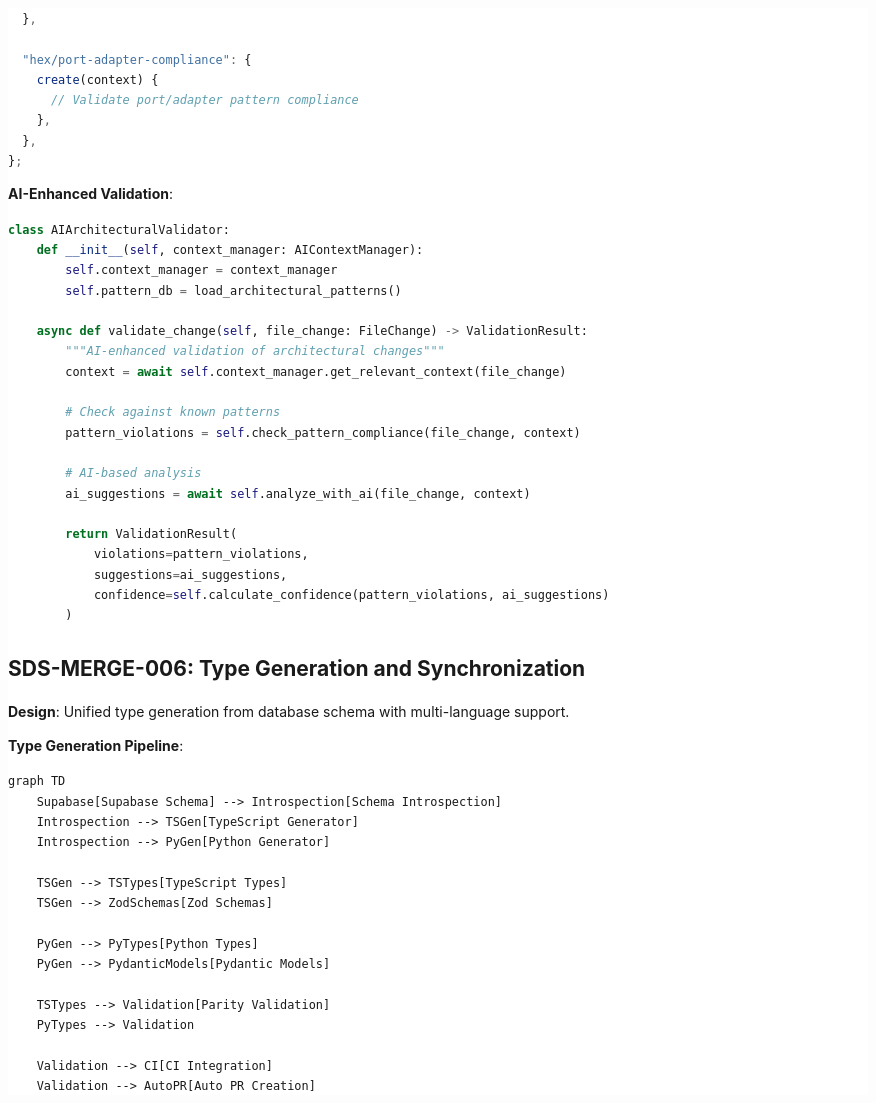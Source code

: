 ```typescript
  },

  "hex/port-adapter-compliance": {
    create(context) {
      // Validate port/adapter pattern compliance
    },
  },
};
```

**AI-Enhanced Validation**:

```python
class AIArchitecturalValidator:
    def __init__(self, context_manager: AIContextManager):
        self.context_manager = context_manager
        self.pattern_db = load_architectural_patterns()

    async def validate_change(self, file_change: FileChange) -> ValidationResult:
        """AI-enhanced validation of architectural changes"""
        context = await self.context_manager.get_relevant_context(file_change)

        # Check against known patterns
        pattern_violations = self.check_pattern_compliance(file_change, context)

        # AI-based analysis
        ai_suggestions = await self.analyze_with_ai(file_change, context)

        return ValidationResult(
            violations=pattern_violations,
            suggestions=ai_suggestions,
            confidence=self.calculate_confidence(pattern_violations, ai_suggestions)
        )
```

## SDS-MERGE-006: Type Generation and Synchronization

**Design**: Unified type generation from database schema with multi-language support.

**Type Generation Pipeline**:

```mermaid
graph TD
    Supabase[Supabase Schema] --> Introspection[Schema Introspection]
    Introspection --> TSGen[TypeScript Generator]
    Introspection --> PyGen[Python Generator]

    TSGen --> TSTypes[TypeScript Types]
    TSGen --> ZodSchemas[Zod Schemas]

    PyGen --> PyTypes[Python Types]
    PyGen --> PydanticModels[Pydantic Models]

    TSTypes --> Validation[Parity Validation]
    PyTypes --> Validation

    Validation --> CI[CI Integration]
    Validation --> AutoPR[Auto PR Creation]
```
